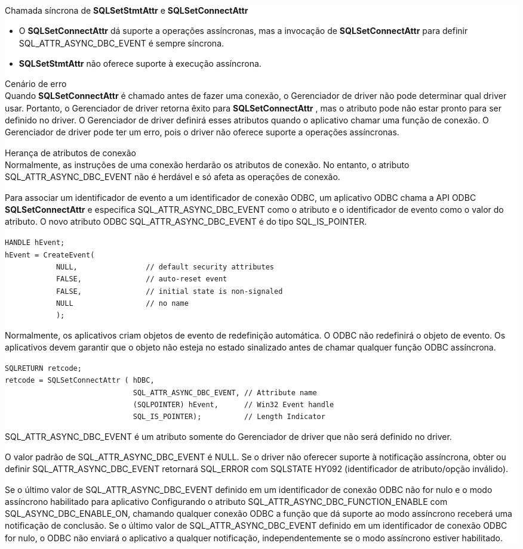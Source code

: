  Chamada síncrona de **SQLSetStmtAttr** e **SQLSetConnectAttr**  
 -   O **SQLSetConnectAttr** dá suporte a operações assíncronas, mas a invocação de **SQLSetConnectAttr** para definir SQL_ATTR_ASYNC_DBC_EVENT é sempre síncrona.  
  
-   **SQLSetStmtAttr** não oferece suporte à execução assíncrona.  
  
 Cenário de erro  
 Quando **SQLSetConnectAttr** é chamado antes de fazer uma conexão, o Gerenciador de driver não pode determinar qual driver usar. Portanto, o Gerenciador de driver retorna êxito para **SQLSetConnectAttr** , mas o atributo pode não estar pronto para ser definido no driver. O Gerenciador de driver definirá esses atributos quando o aplicativo chamar uma função de conexão. O Gerenciador de driver pode ter um erro, pois o driver não oferece suporte a operações assíncronas.  
  
 Herança de atributos de conexão  
 Normalmente, as instruções de uma conexão herdarão os atributos de conexão. No entanto, o atributo SQL_ATTR_ASYNC_DBC_EVENT não é herdável e só afeta as operações de conexão.  
  
 Para associar um identificador de evento a um identificador de conexão ODBC, um aplicativo ODBC chama a API ODBC **SQLSetConnectAttr** e especifica SQL_ATTR_ASYNC_DBC_EVENT como o atributo e o identificador de evento como o valor do atributo. O novo atributo ODBC SQL_ATTR_ASYNC_DBC_EVENT é do tipo SQL_IS_POINTER.  
  
```  
HANDLE hEvent;  
hEvent = CreateEvent(   
            NULL,                // default security attributes  
            FALSE,               // auto-reset event  
            FALSE,               // initial state is non-signaled  
            NULL                 // no name  
            );  
```  
  
 Normalmente, os aplicativos criam objetos de evento de redefinição automática. O ODBC não redefinirá o objeto de evento. Os aplicativos devem garantir que o objeto não esteja no estado sinalizado antes de chamar qualquer função ODBC assíncrona.  
  
```  
SQLRETURN retcode;  
retcode = SQLSetConnectAttr ( hDBC,  
                              SQL_ATTR_ASYNC_DBC_EVENT, // Attribute name  
                              (SQLPOINTER) hEvent,      // Win32 Event handle  
                              SQL_IS_POINTER);          // Length Indicator  
```  
  
 SQL_ATTR_ASYNC_DBC_EVENT é um atributo somente do Gerenciador de driver que não será definido no driver.  
  
 O valor padrão de SQL_ATTR_ASYNC_DBC_EVENT é NULL. Se o driver não oferecer suporte à notificação assíncrona, obter ou definir SQL_ATTR_ASYNC_DBC_EVENT retornará SQL_ERROR com SQLSTATE HY092 (identificador de atributo/opção inválido).  
  
 Se o último valor de SQL_ATTR_ASYNC_DBC_EVENT definido em um identificador de conexão ODBC não for nulo e o modo assíncrono habilitado para aplicativo Configurando o atributo SQL_ATTR_ASYNC_DBC_FUNCTION_ENABLE com SQL_ASYNC_DBC_ENABLE_ON, chamando qualquer conexão ODBC a função que dá suporte ao modo assíncrono receberá uma notificação de conclusão. Se o último valor de SQL_ATTR_ASYNC_DBC_EVENT definido em um identificador de conexão ODBC for nulo, o ODBC não enviará o aplicativo a qualquer notificação, independentemente se o modo assíncrono estiver habilitado.  
  
